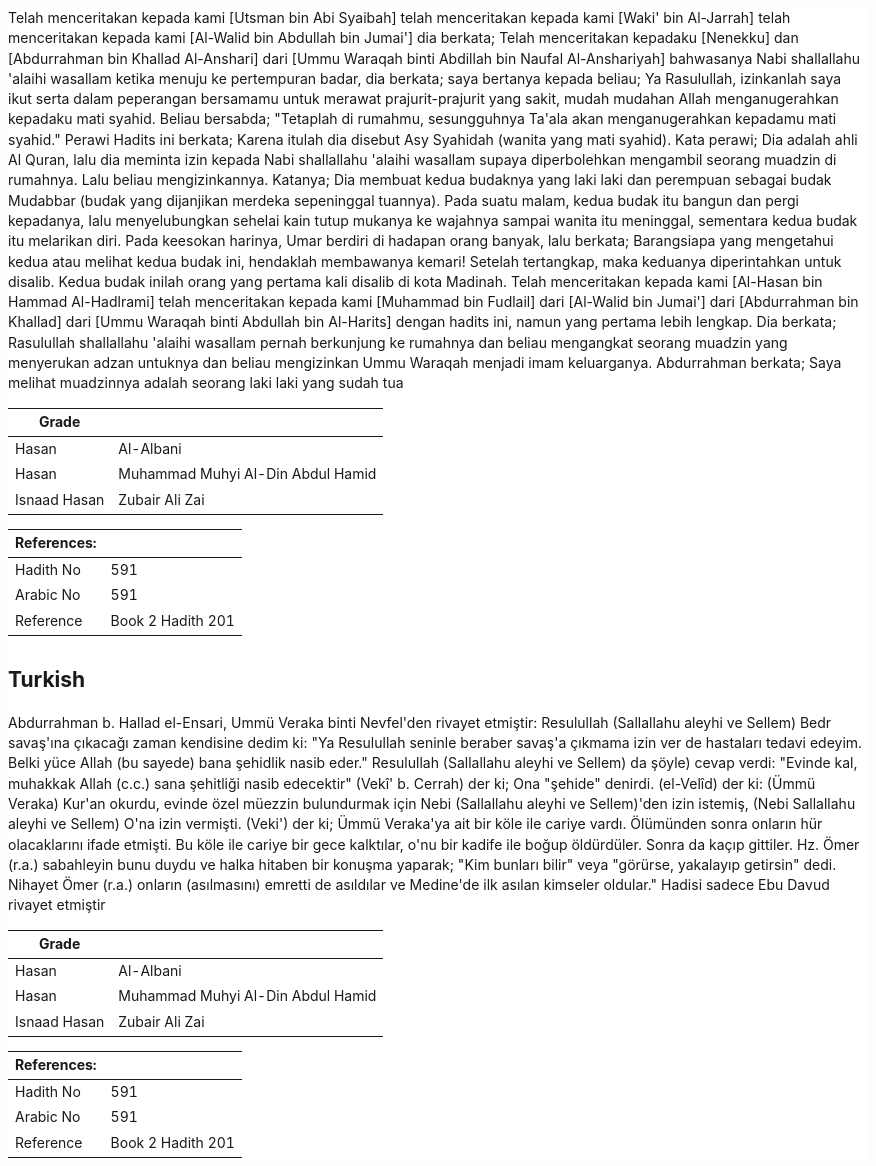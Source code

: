 Telah menceritakan kepada kami [Utsman bin Abi Syaibah] telah menceritakan kepada kami [Waki' bin Al-Jarrah] telah menceritakan kepada kami [Al-Walid bin Abdullah bin Jumai'] dia berkata; Telah menceritakan kepadaku [Nenekku] dan [Abdurrahman bin Khallad Al-Anshari] dari [Ummu Waraqah binti Abdillah bin Naufal Al-Anshariyah] bahwasanya Nabi shallallahu 'alaihi wasallam ketika menuju ke pertempuran badar, dia berkata; saya bertanya kepada beliau; Ya Rasulullah, izinkanlah saya ikut serta dalam peperangan bersamamu untuk merawat prajurit-prajurit yang sakit, mudah mudahan Allah menganugerahkan kepadaku mati syahid. Beliau bersabda; "Tetaplah di rumahmu, sesungguhnya Ta'ala akan menganugerahkan kepadamu mati syahid." Perawi Hadits ini berkata; Karena itulah dia disebut Asy Syahidah (wanita yang mati syahid). Kata perawi; Dia adalah ahli Al Quran, lalu dia meminta izin kepada Nabi shallallahu 'alaihi wasallam supaya diperbolehkan mengambil seorang muadzin di rumahnya. Lalu beliau mengizinkannya. Katanya; Dia membuat kedua budaknya yang laki laki dan perempuan sebagai budak Mudabbar (budak yang dijanjikan merdeka sepeninggal tuannya). Pada suatu malam, kedua budak itu bangun dan pergi kepadanya, Ialu menyelubungkan sehelai kain tutup mukanya ke wajahnya sampai wanita itu meninggal, sementara kedua budak itu melarikan diri. Pada keesokan harinya, Umar berdiri di hadapan orang banyak, lalu berkata; Barangsiapa yang mengetahui kedua atau melihat kedua budak ini, hendaklah membawanya kemari! Setelah tertangkap, maka keduanya diperintahkan untuk disalib. Kedua budak inilah orang yang pertama kali disalib di kota Madinah. Telah menceritakan kepada kami [Al-Hasan bin Hammad Al-Hadlrami] telah menceritakan kepada kami [Muhammad bin Fudlail] dari [Al-Walid bin Jumai'] dari [Abdurrahman bin Khallad] dari [Ummu Waraqah binti Abdullah bin Al-Harits] dengan hadits ini, namun yang pertama lebih lengkap. Dia berkata; Rasulullah shallallahu 'alaihi wasallam pernah berkunjung ke rumahnya dan beliau mengangkat seorang muadzin yang menyerukan adzan untuknya dan beliau mengizinkan Ummu Waraqah menjadi imam keluarganya. Abdurrahman berkata; Saya melihat muadzinnya adalah seorang laki laki yang sudah tua
</div>
<div style={{backgroundColor:'#f8f9fa',padding:20, marginBottom: 10}}><table> <thead> <tr> <th>Grade</th> <th></th> </tr> </thead> <tbody> <tr><td>Hasan</td><td>Al-Albani</td></tr><tr><td>Hasan</td><td>Muhammad Muhyi Al-Din Abdul Hamid</td></tr><tr><td>Isnaad Hasan</td><td>Zubair Ali Zai</td></tr></tbody></table><table> <thead> <tr> <th>References:</th> <th></th> </tr> </thead> <tbody><tr><td>Hadith No</td><td>591</td></tr><tr><td>Arabic No</td><td>591</td></tr><tr><td>Reference</td><td>Book 2 Hadith 201</td></tr></tbody></table></div>

## Turkish


<div dir="ltr" lang="tr" style={{fontSize:'larger',backgroundColor:'#f8f9fa',padding:20}}>
Abdurrahman b. Hallad el-Ensari, Ummü Veraka binti Nevfel'den rivayet etmiştir: Resulullah (Sallallahu aleyhi ve Sellem) Bedr savaş'ına çıkacağı zaman kendisine dedim ki: "Ya Resulullah seninle beraber savaş'a çıkmama izin ver de hastaları tedavi edeyim. Belki yüce Allah (bu sayede) bana şehidlik nasib eder." Resulullah (Sallallahu aleyhi ve Sellem) da şöyle) cevap verdi: "Evinde kal, muhakkak Allah (c.c.) sana şehitliği nasib edecektir" (Vekî' b. Cerrah) der ki; Ona "şehide" denirdi. (el-Velîd) der ki: (Ümmü Veraka) Kur'an okurdu, evinde özel müezzin bulundurmak için Nebi (Sallallahu aleyhi ve Sellem)'den izin istemiş, (Nebi Sallallahu aleyhi ve Sellem) O'na izin vermişti. (Veki') der ki; Ümmü Veraka'ya ait bir köle ile cariye vardı. Ölümünden sonra onların hür olacaklarını ifade etmişti. Bu köle ile cariye bir gece kalktılar, o'nu bir kadife ile boğup öldürdüler. Sonra da kaçıp gittiler. Hz. Ömer (r.a.) sabahleyin bunu duydu ve halka hitaben bir konuşma yaparak; "Kim bunları bilir" veya "görürse, yakalayıp getirsin" dedi. Nihayet Ömer (r.a.) onların (asılmasını) emretti de asıldılar ve Medine'de ilk asılan kimseler oldular." Hadisi sadece Ebu Davud rivayet etmiştir
</div>
<div style={{backgroundColor:'#f8f9fa',padding:20, marginBottom: 10}}><table> <thead> <tr> <th>Grade</th> <th></th> </tr> </thead> <tbody> <tr><td>Hasan</td><td>Al-Albani</td></tr><tr><td>Hasan</td><td>Muhammad Muhyi Al-Din Abdul Hamid</td></tr><tr><td>Isnaad Hasan</td><td>Zubair Ali Zai</td></tr></tbody></table><table> <thead> <tr> <th>References:</th> <th></th> </tr> </thead> <tbody><tr><td>Hadith No</td><td>591</td></tr><tr><td>Arabic No</td><td>591</td></tr><tr><td>Reference</td><td>Book 2 Hadith 201</td></tr></tbody></table></div>
